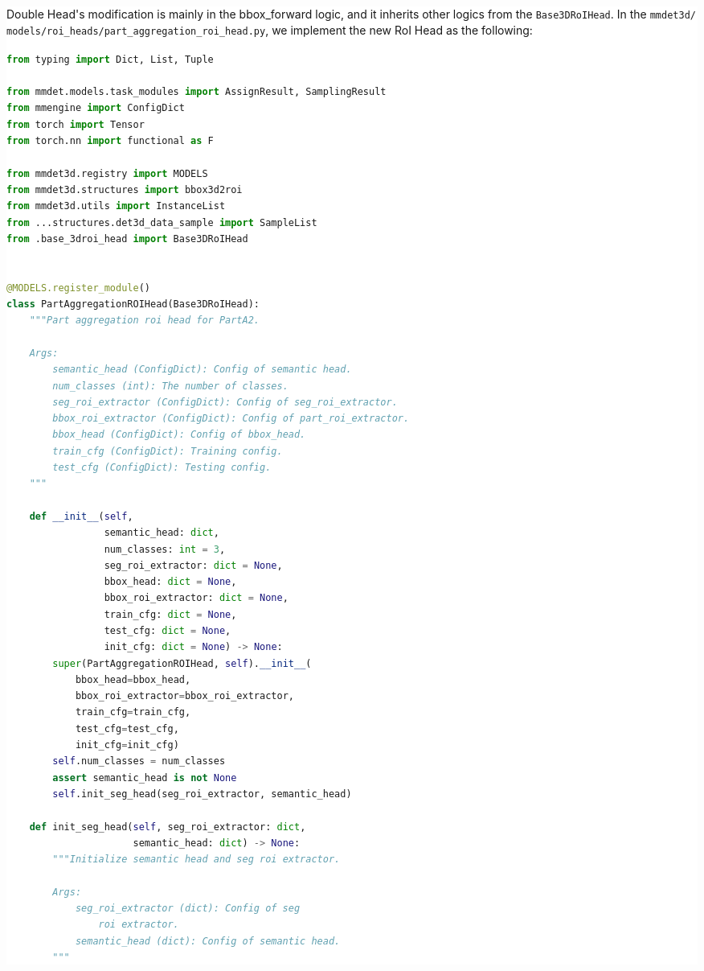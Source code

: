 ```python
```

Double Head's modification is mainly in the bbox_forward logic, and it inherits other logics from the `Base3DRoIHead`.
In the `mmdet3d/models/roi_heads/part_aggregation_roi_head.py`, we implement the new RoI Head as the following:

```python
from typing import Dict, List, Tuple

from mmdet.models.task_modules import AssignResult, SamplingResult
from mmengine import ConfigDict
from torch import Tensor
from torch.nn import functional as F

from mmdet3d.registry import MODELS
from mmdet3d.structures import bbox3d2roi
from mmdet3d.utils import InstanceList
from ...structures.det3d_data_sample import SampleList
from .base_3droi_head import Base3DRoIHead


@MODELS.register_module()
class PartAggregationROIHead(Base3DRoIHead):
    """Part aggregation roi head for PartA2.

    Args:
        semantic_head (ConfigDict): Config of semantic head.
        num_classes (int): The number of classes.
        seg_roi_extractor (ConfigDict): Config of seg_roi_extractor.
        bbox_roi_extractor (ConfigDict): Config of part_roi_extractor.
        bbox_head (ConfigDict): Config of bbox_head.
        train_cfg (ConfigDict): Training config.
        test_cfg (ConfigDict): Testing config.
    """

    def __init__(self,
                 semantic_head: dict,
                 num_classes: int = 3,
                 seg_roi_extractor: dict = None,
                 bbox_head: dict = None,
                 bbox_roi_extractor: dict = None,
                 train_cfg: dict = None,
                 test_cfg: dict = None,
                 init_cfg: dict = None) -> None:
        super(PartAggregationROIHead, self).__init__(
            bbox_head=bbox_head,
            bbox_roi_extractor=bbox_roi_extractor,
            train_cfg=train_cfg,
            test_cfg=test_cfg,
            init_cfg=init_cfg)
        self.num_classes = num_classes
        assert semantic_head is not None
        self.init_seg_head(seg_roi_extractor, semantic_head)

    def init_seg_head(self, seg_roi_extractor: dict,
                      semantic_head: dict) -> None:
        """Initialize semantic head and seg roi extractor.

        Args:
            seg_roi_extractor (dict): Config of seg
                roi extractor.
            semantic_head (dict): Config of semantic head.
        """
```